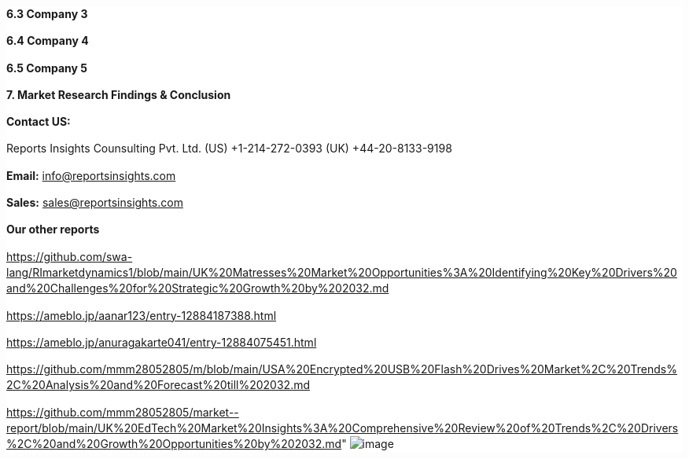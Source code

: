 <strong>6.3 Company 3</strong>

<strong>6.4 Company 4</strong>

<strong>6.5 Company 5</strong>

<strong>7. Market Research Findings &amp; Conclusion</strong>

<strong>Contact US:</strong>

Reports Insights Counsulting Pvt. Ltd.
(US) +1-214-272-0393
(UK) +44-20-8133-9198
<p class=""""><b>Email:</b> <a href=mailto:info@reportsinsights.com>info@reportsinsights.com</a></p>
<p class=""""><b>Sales:</b> <a href=mailto:sales@reportsinsights.com>sales@reportsinsights.com</a></p>

<strong>Our other reports</strong>

<a href=https://github.com/swa-lang/RImarketdynamics1/blob/main/UK%20Matresses%20Market%20Opportunities%3A%20Identifying%20Key%20Drivers%20and%20Challenges%20for%20Strategic%20Growth%20by%202032.md>https://github.com/swa-lang/RImarketdynamics1/blob/main/UK%20Matresses%20Market%20Opportunities%3A%20Identifying%20Key%20Drivers%20and%20Challenges%20for%20Strategic%20Growth%20by%202032.md</a>

<a href=https://ameblo.jp/aanar123/entry-12884187388.html>https://ameblo.jp/aanar123/entry-12884187388.html</a>

<a href=https://ameblo.jp/anuragakarte041/entry-12884075451.html>https://ameblo.jp/anuragakarte041/entry-12884075451.html</a>

<a href=https://github.com/mmm28052805/m/blob/main/USA%20Encrypted%20USB%20Flash%20Drives%20Market%2C%20Trends%2C%20Analysis%20and%20Forecast%20till%202032.md>https://github.com/mmm28052805/m/blob/main/USA%20Encrypted%20USB%20Flash%20Drives%20Market%2C%20Trends%2C%20Analysis%20and%20Forecast%20till%202032.md</a>

<a href=https://github.com/mmm28052805/market--report/blob/main/UK%20EdTech%20Market%20Insights%3A%20Comprehensive%20Review%20of%20Trends%2C%20Drivers%2C%20and%20Growth%20Opportunities%20by%202032.md>https://github.com/mmm28052805/market--report/blob/main/UK%20EdTech%20Market%20Insights%3A%20Comprehensive%20Review%20of%20Trends%2C%20Drivers%2C%20and%20Growth%20Opportunities%20by%202032.md</a>"
![image](https://github.com/user-attachments/assets/32d1cb33-a54a-478e-90bc-22965d44829e)
